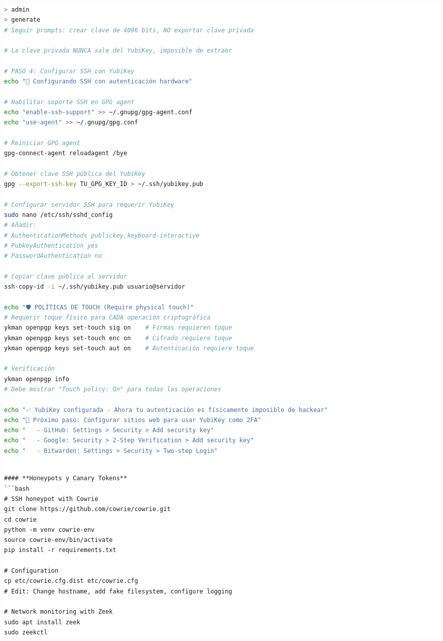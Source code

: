 ```bash
> admin
> generate
# Seguir prompts: crear clave de 4096 bits, NO exportar clave privada

# La clave privada NUNCA sale del YubiKey, imposible de extraer

# PASO 4: Configurar SSH con YubiKey
echo "🔧 Configurando SSH con autenticación hardware"

# Habilitar soporte SSH en GPG agent
echo "enable-ssh-support" >> ~/.gnupg/gpg-agent.conf
echo "use-agent" >> ~/.gnupg/gpg.conf

# Reiniciar GPG agent
gpg-connect-agent reloadagent /bye

# Obtener clave SSH pública del YubiKey
gpg --export-ssh-key TU_GPG_KEY_ID > ~/.ssh/yubikey.pub

# Configurar servidor SSH para requerir YubiKey
sudo nano /etc/ssh/sshd_config
# Añadir:
# AuthenticationMethods publickey,keyboard-interactive
# PubkeyAuthentication yes
# PasswordAuthentication no

# Copiar clave pública al servidor
ssh-copy-id -i ~/.ssh/yubikey.pub usuario@servidor

echo "🛡️ POLÍTICAS DE TOUCH (Require physical touch)"
# Requerir toque físico para CADA operación criptográfica
ykman openpgp keys set-touch sig on    # Firmas requieren toque
ykman openpgp keys set-touch enc on    # Cifrado requiere toque  
ykman openpgp keys set-touch aut on    # Autenticación requiere toque

# Verificación
ykman openpgp info
# Debe mostrar "Touch policy: On" para todas las operaciones

echo "✅ YubiKey configurada - Ahora tu autenticación es físicamente imposible de hackear"
echo "🎯 Próximo paso: Configurar sitios web para usar YubiKey como 2FA"
echo "   - GitHub: Settings > Security > Add security key"
echo "   - Google: Security > 2-Step Verification > Add security key"  
echo "   - Bitwarden: Settings > Security > Two-step Login"
```
```

#### **Honeypots y Canary Tokens**
```bash
# SSH honeypot with Cowrie
git clone https://github.com/cowrie/cowrie.git
cd cowrie
python -m venv cowrie-env
source cowrie-env/bin/activate
pip install -r requirements.txt

# Configuration
cp etc/cowrie.cfg.dist etc/cowrie.cfg
# Edit: Change hostname, add fake filesystem, configure logging

# Network monitoring with Zeek
sudo apt install zeek
sudo zeekctl
```